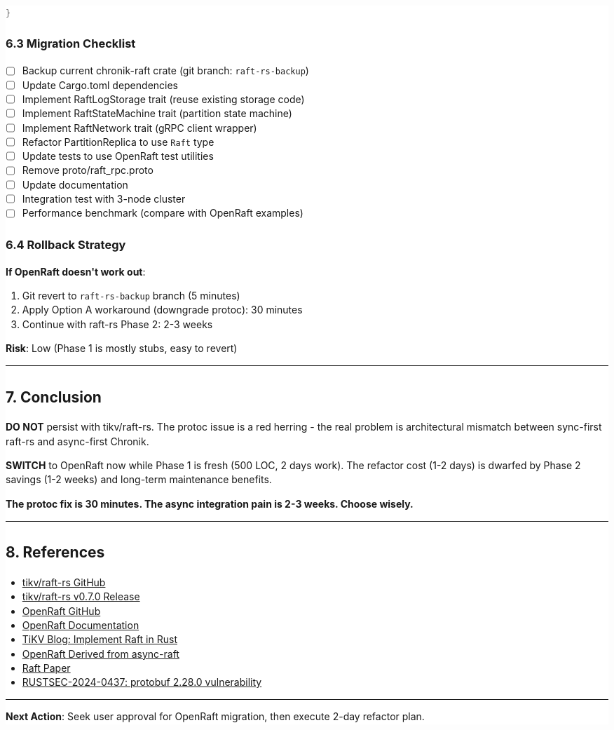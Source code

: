```rust
}
```

### 6.3 Migration Checklist

- [ ] Backup current chronik-raft crate (git branch: `raft-rs-backup`)
- [ ] Update Cargo.toml dependencies
- [ ] Implement RaftLogStorage trait (reuse existing storage code)
- [ ] Implement RaftStateMachine trait (partition state machine)
- [ ] Implement RaftNetwork trait (gRPC client wrapper)
- [ ] Refactor PartitionReplica to use `Raft` type
- [ ] Update tests to use OpenRaft test utilities
- [ ] Remove proto/raft_rpc.proto
- [ ] Update documentation
- [ ] Integration test with 3-node cluster
- [ ] Performance benchmark (compare with OpenRaft examples)

### 6.4 Rollback Strategy

**If OpenRaft doesn't work out**:
1. Git revert to `raft-rs-backup` branch (5 minutes)
2. Apply Option A workaround (downgrade protoc): 30 minutes
3. Continue with raft-rs Phase 2: 2-3 weeks

**Risk**: Low (Phase 1 is mostly stubs, easy to revert)

---

## 7. Conclusion

**DO NOT** persist with tikv/raft-rs. The protoc issue is a red herring - the real problem is architectural mismatch between sync-first raft-rs and async-first Chronik.

**SWITCH** to OpenRaft now while Phase 1 is fresh (500 LOC, 2 days work). The refactor cost (1-2 days) is dwarfed by Phase 2 savings (1-2 weeks) and long-term maintenance benefits.

**The protoc fix is 30 minutes. The async integration pain is 2-3 weeks. Choose wisely.**

---

## 8. References

- [tikv/raft-rs GitHub](https://github.com/tikv/raft-rs)
- [tikv/raft-rs v0.7.0 Release](https://github.com/tikv/raft-rs/releases/tag/v0.7.0)
- [OpenRaft GitHub](https://github.com/databendlabs/openraft)
- [OpenRaft Documentation](https://docs.rs/openraft)
- [TiKV Blog: Implement Raft in Rust](https://tikv.org/blog/implement-raft-in-rust/)
- [OpenRaft Derived from async-raft](https://github.com/databendlabs/openraft/blob/main/derived-from-async-raft.md)
- [Raft Paper](https://raft.github.io/raft.pdf)
- [RUSTSEC-2024-0437: protobuf 2.28.0 vulnerability](https://rustsec.org/)

---

**Next Action**: Seek user approval for OpenRaft migration, then execute 2-day refactor plan.

